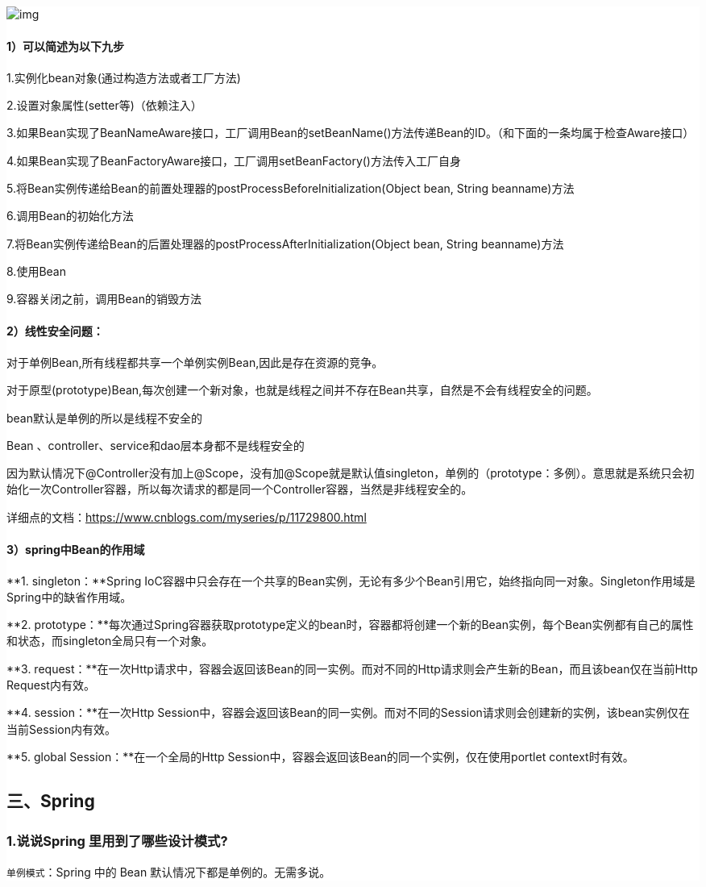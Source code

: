 ![img](https://gitee.com/jiajiales/learningNotes/raw/master/%E9%9D%A2%E7%BB%8F/media/FactorySpringBean.png)





#### 1）可以简述为以下九步

1.实例化bean对象(通过构造方法或者工厂方法)

2.设置对象属性(setter等)（依赖注入）

3.如果Bean实现了BeanNameAware接口，工厂调用Bean的setBeanName()方法传递Bean的ID。（和下面的一条均属于检查Aware接口）

4.如果Bean实现了BeanFactoryAware接口，工厂调用setBeanFactory()方法传入工厂自身

5.将Bean实例传递给Bean的前置处理器的postProcessBeforeInitialization(Object bean, String beanname)方法

6.调用Bean的初始化方法

7.将Bean实例传递给Bean的后置处理器的postProcessAfterInitialization(Object bean, String beanname)方法

8.使用Bean		

9.容器关闭之前，调用Bean的销毁方法

#### **2）线性安全问题：**

对于单例Bean,所有线程都共享一个单例实例Bean,因此是存在资源的竞争。

对于原型(prototype)Bean,每次创建一个新对象，也就是线程之间并不存在Bean共享，自然是不会有线程安全的问题。

bean默认是单例的所以是线程不安全的

Bean 、controller、service和dao层本身都不是线程安全的

 因为默认情况下@Controller没有加上@Scope，没有加@Scope就是默认值singleton，单例的（prototype：多例）。意思就是系统只会初始化一次Controller容器，所以每次请求的都是同一个Controller容器，当然是非线程安全的。 

详细点的文档：https://www.cnblogs.com/myseries/p/11729800.html



#### 3）spring中Bean的作用域

**1. singleton：**Spring IoC容器中只会存在一个共享的Bean实例，无论有多少个Bean引用它，始终指向同一对象。Singleton作用域是Spring中的缺省作用域。

**2. prototype：**每次通过Spring容器获取prototype定义的bean时，容器都将创建一个新的Bean实例，每个Bean实例都有自己的属性和状态，而singleton全局只有一个对象。

**3. request：**在一次Http请求中，容器会返回该Bean的同一实例。而对不同的Http请求则会产生新的Bean，而且该bean仅在当前Http Request内有效。

**4. session：**在一次Http Session中，容器会返回该Bean的同一实例。而对不同的Session请求则会创建新的实例，该bean实例仅在当前Session内有效。

**5. global Session：**在一个全局的Http Session中，容器会返回该Bean的同一个实例，仅在使用portlet context时有效。



## 三、Spring

### 1.说说Spring 里用到了哪些设计模式?

`单例模式`：Spring 中的 Bean 默认情况下都是单例的。无需多说。
